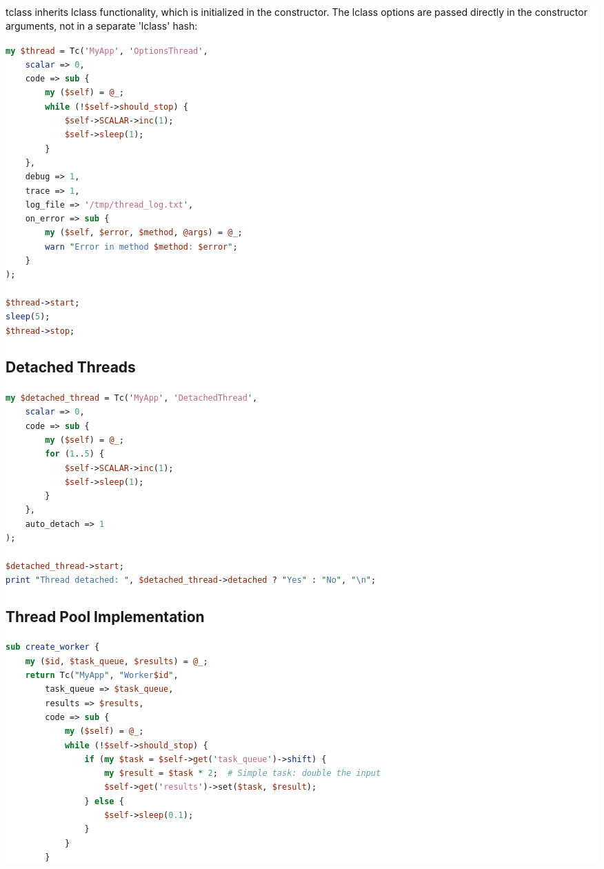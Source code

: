 tclass inherits lclass functionality, which is initialized in the constructor. The lclass options are passed directly in the constructor arguments, not in a separate 'lclass' hash:

```perl
my $thread = Tc('MyApp', 'OptionsThread',
    scalar => 0,
    code => sub {
        my ($self) = @_;
        while (!$self->should_stop) {
            $self->SCALAR->inc(1);
            $self->sleep(1);
        }
    },
    debug => 1,
    trace => 1,
    log_file => '/tmp/thread_log.txt',
    on_error => sub {
        my ($self, $error, $method, @args) = @_;
        warn "Error in method $method: $error";
    }
);

$thread->start;
sleep(5);
$thread->stop;
```

## Detached Threads

```perl
my $detached_thread = Tc('MyApp', 'DetachedThread',
    scalar => 0,
    code => sub {
        my ($self) = @_;
        for (1..5) {
            $self->SCALAR->inc(1);
            $self->sleep(1);
        }
    },
    auto_detach => 1
);

$detached_thread->start;
print "Thread detached: ", $detached_thread->detached ? "Yes" : "No", "\n";
```

## Thread Pool Implementation

```perl
sub create_worker {
    my ($id, $task_queue, $results) = @_;
    return Tc("MyApp", "Worker$id",
        task_queue => $task_queue,
        results => $results,
        code => sub {
            my ($self) = @_;
            while (!$self->should_stop) {
                if (my $task = $self->get('task_queue')->shift) {
                    my $result = $task * 2;  # Simple task: double the input
                    $self->get('results')->set($task, $result);
                } else {
                    $self->sleep(0.1);
                }
            }
        }
```